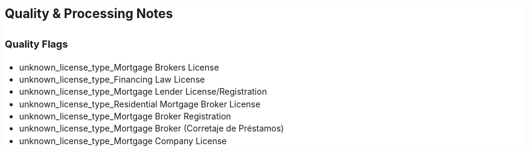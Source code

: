 ## Quality & Processing Notes
### Quality Flags
- unknown_license_type_Mortgage Brokers License
- unknown_license_type_Financing Law License
- unknown_license_type_Mortgage Lender License/Registration
- unknown_license_type_Residential Mortgage Broker License
- unknown_license_type_Mortgage Broker Registration
- unknown_license_type_Mortgage Broker (Corretaje de Préstamos)
- unknown_license_type_Mortgage Company License
